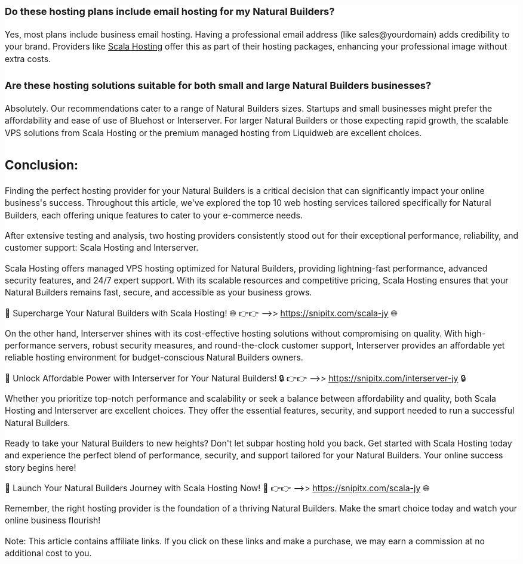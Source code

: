### Do these hosting plans include email hosting for my Natural Builders? 
Yes, most plans include business email hosting. Having a professional email address (like sales@yourdomain) adds credibility to your brand. Providers like [Scala Hosting](https://snipitx.com/scala-jy) offer this as part of their hosting packages, enhancing your professional image without extra costs.

### Are these hosting solutions suitable for both small and large Natural Builders businesses? 
Absolutely. Our recommendations cater to a range of Natural Builders sizes. Startups and small businesses might prefer the affordability and ease of use of Bluehost or Interserver. For larger Natural Builders or those expecting rapid growth, the scalable VPS solutions from Scala Hosting or the premium managed hosting from Liquidweb are excellent choices.

## Conclusion:

Finding the perfect hosting provider for your Natural Builders is a critical decision that can significantly impact your online business's success. Throughout this article, we've explored the top 10 web hosting services tailored specifically for Natural Builders, each offering unique features to cater to your e-commerce needs.

After extensive testing and analysis, two hosting providers consistently stood out for their exceptional performance, reliability, and customer support: Scala Hosting and Interserver.

Scala Hosting offers managed VPS hosting optimized for Natural Builders, providing lightning-fast performance, advanced security features, and 24/7 expert support. With its scalable resources and competitive pricing, Scala Hosting ensures that your Natural Builders remains fast, secure, and accessible as your business grows.

🚀 Supercharge Your Natural Builders with Scala Hosting! 🌐
👉👉 -->> https://snipitx.com/scala-jy 🌐

On the other hand, Interserver shines with its cost-effective hosting solutions without compromising on quality. With high-performance servers, robust security measures, and round-the-clock customer support, Interserver provides an affordable yet reliable hosting environment for budget-conscious Natural Builders owners.

💸 Unlock Affordable Power with Interserver for Your Natural Builders! 🔒
👉👉 -->> https://snipitx.com/interserver-jy 🔒

Whether you prioritize top-notch performance and scalability or seek a balance between affordability and quality, both Scala Hosting and Interserver are excellent choices. They offer the essential features, security, and support needed to run a successful Natural Builders.

Ready to take your Natural Builders to new heights? Don't let subpar hosting hold you back. Get started with Scala Hosting today and experience the perfect blend of performance, security, and support tailored for your Natural Builders. Your online success story begins here!

🚀 Launch Your Natural Builders Journey with Scala Hosting Now! 🌟
👉👉 -->> https://snipitx.com/scala-jy 🌐

Remember, the right hosting provider is the foundation of a thriving Natural Builders. Make the smart choice today and watch your online business flourish!

Note: This article contains affiliate links. If you click on these links and make a purchase, we may earn a commission at no additional cost to you.